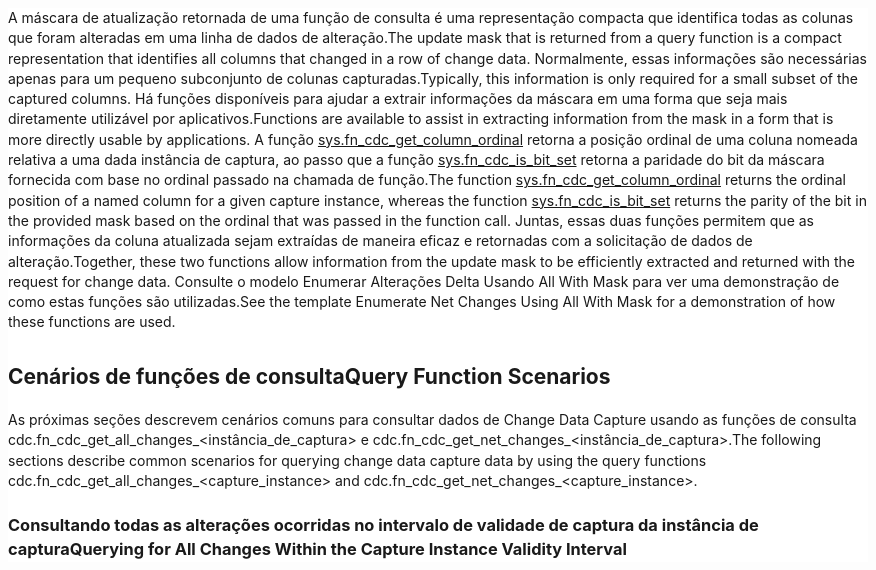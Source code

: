  <span data-ttu-id="453f8-143">A máscara de atualização retornada de uma função de consulta é uma representação compacta que identifica todas as colunas que foram alteradas em uma linha de dados de alteração.</span><span class="sxs-lookup"><span data-stu-id="453f8-143">The update mask that is returned from a query function is a compact representation that identifies all columns that changed in a row of change data.</span></span> <span data-ttu-id="453f8-144">Normalmente, essas informações são necessárias apenas para um pequeno subconjunto de colunas capturadas.</span><span class="sxs-lookup"><span data-stu-id="453f8-144">Typically, this information is only required for a small subset of the captured columns.</span></span> <span data-ttu-id="453f8-145">Há funções disponíveis para ajudar a extrair informações da máscara em uma forma que seja mais diretamente utilizável por aplicativos.</span><span class="sxs-lookup"><span data-stu-id="453f8-145">Functions are available to assist in extracting information from the mask in a form that is more directly usable by applications.</span></span> <span data-ttu-id="453f8-146">A função [sys.fn_cdc_get_column_ordinal](/sql/relational-databases/system-functions/sys-fn-cdc-get-column-ordinal-transact-sql) retorna a posição ordinal de uma coluna nomeada relativa a uma dada instância de captura, ao passo que a função [sys.fn_cdc_is_bit_set](/sql/relational-databases/system-functions/sys-fn-cdc-is-bit-set-transact-sql) retorna a paridade do bit da máscara fornecida com base no ordinal passado na chamada de função.</span><span class="sxs-lookup"><span data-stu-id="453f8-146">The function [sys.fn_cdc_get_column_ordinal](/sql/relational-databases/system-functions/sys-fn-cdc-get-column-ordinal-transact-sql) returns the ordinal position of a named column for a given capture instance, whereas the function [sys.fn_cdc_is_bit_set](/sql/relational-databases/system-functions/sys-fn-cdc-is-bit-set-transact-sql) returns the parity of the bit in the provided mask based on the ordinal that was passed in the function call.</span></span> <span data-ttu-id="453f8-147">Juntas, essas duas funções permitem que as informações da coluna atualizada sejam extraídas de maneira eficaz e retornadas com a solicitação de dados de alteração.</span><span class="sxs-lookup"><span data-stu-id="453f8-147">Together, these two functions allow information from the update mask to be efficiently extracted and returned with the request for change data.</span></span> <span data-ttu-id="453f8-148">Consulte o modelo Enumerar Alterações Delta Usando All With Mask para ver uma demonstração de como estas funções são utilizadas.</span><span class="sxs-lookup"><span data-stu-id="453f8-148">See the template Enumerate Net Changes Using All With Mask for a demonstration of how these functions are used.</span></span>  
  
##  <a name="query-function-scenarios"></a><a name="Scenarios"></a> <span data-ttu-id="453f8-149">Cenários de funções de consulta</span><span class="sxs-lookup"><span data-stu-id="453f8-149">Query Function Scenarios</span></span>  
 <span data-ttu-id="453f8-150">As próximas seções descrevem cenários comuns para consultar dados de Change Data Capture usando as funções de consulta cdc.fn_cdc_get_all_changes_<instância_de_captura> e cdc.fn_cdc_get_net_changes_<instância_de_captura>.</span><span class="sxs-lookup"><span data-stu-id="453f8-150">The following sections describe common scenarios for querying change data capture data by using the query functions cdc.fn_cdc_get_all_changes_<capture_instance> and cdc.fn_cdc_get_net_changes_<capture_instance>.</span></span>  
  
### <a name="querying-for-all-changes-within-the-capture-instance-validity-interval"></a><span data-ttu-id="453f8-151">Consultando todas as alterações ocorridas no intervalo de validade de captura da instância de captura</span><span class="sxs-lookup"><span data-stu-id="453f8-151">Querying for All Changes Within the Capture Instance Validity Interval</span></span>  